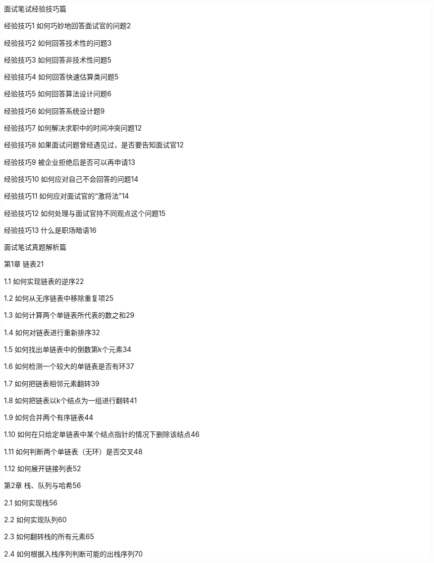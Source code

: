 面试笔试经验技巧篇

经验技巧1   如何巧妙地回答面试官的问题2

经验技巧2   如何回答技术性的问题3

经验技巧3   如何回答非技术性问题5

经验技巧4   如何回答快速估算类问题5

经验技巧5   如何回答算法设计问题6

经验技巧6   如何回答系统设计题9

经验技巧7   如何解决求职中的时间冲突问题12

经验技巧8   如果面试问题曾经遇见过，是否要告知面试官12

经验技巧9   被企业拒绝后是否可以再申请13

经验技巧10   如何应对自己不会回答的问题14

经验技巧11   如何应对面试官的“激将法”14

经验技巧12   如何处理与面试官持不同观点这个问题15

经验技巧13   什么是职场暗语16

面试笔试真题解析篇

第1章    链表21

1.1  如何实现链表的逆序22

1.2  如何从无序链表中移除重复项25

1.3 如何计算两个单链表所代表的数之和29

1.4 如何对链表进行重新排序32

1.5 如何找出单链表中的倒数第k个元素34

1.6 如何检测一个较大的单链表是否有环37

1.7 如何把链表相邻元素翻转39

1.8 如何把链表以k个结点为一组进行翻转41

1.9  如何合并两个有序链表44

1.10 如何在只给定单链表中某个结点指针的情况下删除该结点46

1.11 如何判断两个单链表（无环）是否交叉48

1.12 如何展开链接列表52

第2章   栈、队列与哈希56

2.1 如何实现栈56

2.2 如何实现队列60

2.3 如何翻转栈的所有元素65

2.4 如何根据入栈序列判断可能的出栈序列70

